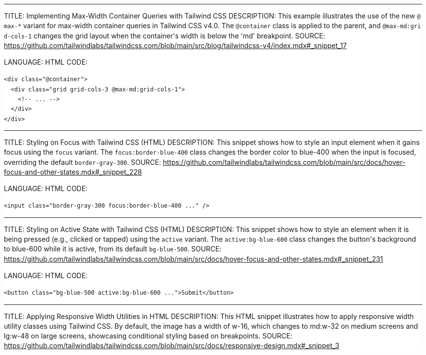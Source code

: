 ----------------------------------------

TITLE: Implementing Max-Width Container Queries with Tailwind CSS
DESCRIPTION: This example illustrates the use of the new `@max-*` variant for max-width container queries in Tailwind CSS v4.0. The `@container` class is applied to the parent, and `@max-md:grid-cols-1` changes the grid layout when the container's width is below the 'md' breakpoint.
SOURCE: https://github.com/tailwindlabs/tailwindcss.com/blob/main/src/blog/tailwindcss-v4/index.mdx#_snippet_17

LANGUAGE: HTML
CODE:
```
<div class="@container">
  <div class="grid grid-cols-3 @max-md:grid-cols-1">
    <!-- ... -->
  </div>
</div>
```

----------------------------------------

TITLE: Styling on Focus with Tailwind CSS (HTML)
DESCRIPTION: This snippet shows how to style an input element when it gains focus using the `focus` variant. The `focus:border-blue-400` class changes the border color to blue-400 when the input is focused, overriding the default `border-gray-300`.
SOURCE: https://github.com/tailwindlabs/tailwindcss.com/blob/main/src/docs/hover-focus-and-other-states.mdx#_snippet_228

LANGUAGE: HTML
CODE:
```
<input class="border-gray-300 focus:border-blue-400 ..." />
```

----------------------------------------

TITLE: Styling on Active State with Tailwind CSS (HTML)
DESCRIPTION: This snippet shows how to style an element when it is being pressed (e.g., clicked or tapped) using the `active` variant. The `active:bg-blue-600` class changes the button's background to blue-600 while it is active, from its default `bg-blue-500`.
SOURCE: https://github.com/tailwindlabs/tailwindcss.com/blob/main/src/docs/hover-focus-and-other-states.mdx#_snippet_231

LANGUAGE: HTML
CODE:
```
<button class="bg-blue-500 active:bg-blue-600 ...">Submit</button>
```

----------------------------------------

TITLE: Applying Responsive Width Utilities in HTML
DESCRIPTION: This HTML snippet illustrates how to apply responsive width utility classes using Tailwind CSS. By default, the image has a width of w-16, which changes to md:w-32 on medium screens and lg:w-48 on large screens, showcasing conditional styling based on breakpoints.
SOURCE: https://github.com/tailwindlabs/tailwindcss.com/blob/main/src/docs/responsive-design.mdx#_snippet_3
